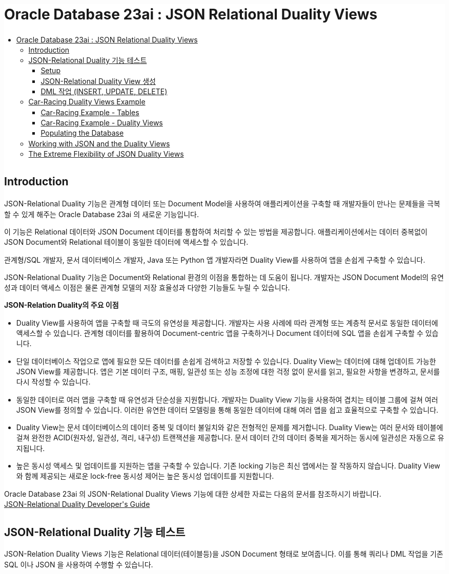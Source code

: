 # Oracle Database 23ai : JSON Relational Duality Views

- [Oracle Database 23ai : JSON Relational Duality Views](#oracle-database-23ai--json-relational-duality-views)
  - [Introduction](#introduction)
  - [JSON-Relational Duality 기능 테스트](#json-relational-duality-기능-테스트)
    - [Setup](#setup)
    - [JSON-Relational Duality View 생성](#json-relational-duality-view-생성)
    - [DML 작업 (INSERT, UPDATE, DELETE)](#dml-작업-insert-update-delete)
  - [Car-Racing Duality Views Example](#car-racing-duality-views-example)
    - [Car-Racing Example - Tables](#car-racing-example---tables)
    - [Car-Racing Example - Duality Views](#car-racing-example---duality-views)
    - [Populating the Database](#populating-the-database)
  - [Working with JSON and the Duality Views](#working-with-json-and-the-duality-views)
  - [The Extreme Flexibility of JSON Duality Views](#the-extreme-flexibility-of-json-duality-views)

## Introduction

JSON-Relational Duality 기능은 관계형 데이터 또는 Document Model을 사용하여 애플리케이션을 구축할 때 개발자들이 만나는 문제들을 극복할 수 있게 해주는 Oracle Database 23ai 의 새로운 기능입니다.

이 기능은 Relational 데이터와 JSON Document 데이터를 통합하여 처리할 수 있는 방법을 제공합니다.  애플리케이션에서는 데이터 중복없이 JSON Document와 Relational 테이블이 동일한 데이터에 액세스할 수 있습니다.

관계형/SQL 개발자, 문서 데이터베이스 개발자, Java 또는 Python 앱 개발자라면 Duality View를 사용하여 앱을 손쉽게 구축할 수 있습니다.

JSON-Relational Duality 기능은 Document와 Relational 환경의 이점을 통합하는 데 도움이 됩니다.  개발자는 JSON Document Model의 유연성과 데이터 액세스 이점은 물론 관계형 모델의 저장 효율성과 다양한 기능들도 누릴 수 있습니다.

**JSON-Relation Duality의 주요 이점**

- Duality View를 사용하여 앱을 구축할 때 극도의 유연성을 제공합니다. 개발자는 사용 사례에 따라 관계형 또는 계층적 문서로 동일한 데이터에 액세스할 수 있습니다. 관계형 데이터를 활용하여 Document-centric 앱을 구축하거나 Document 데이터에 SQL 앱을 손쉽게 구축할 수 있습니다.

- 단일 데이터베이스 작업으로 앱에 필요한 모든 데이터를 손쉽게 검색하고 저장할 수 있습니다. Duality View는 데이터에 대해 업데이트 가능한 JSON View를 제공합니다. 앱은 기본 데이터 구조, 매핑, 일관성 또는 성능 조정에 대한 걱정 없이 문서를 읽고, 필요한 사항을 변경하고, 문서를 다시 작성할 수 있습니다.

- 동일한 데이터로 여러 앱을 구축할 때 유연성과 단순성을 지원합니다. 개발자는 Duality View 기능을 사용하여 겹치는 테이블 그룹에 걸쳐 여러 JSON View를 정의할 수 있습니다. 이러한 유연한 데이터 모델링을 통해 동일한 데이터에 대해 여러 앱을 쉽고 효율적으로 구축할 수 있습니다.

- Duality View는 문서 데이터베이스의 데이터 중복 및 데이터 불일치와 같은 전형적인 문제를 제거합니다. Duality View는 여러 문서와 테이블에 걸쳐 완전한 ACID(원자성, 일관성, 격리, 내구성) 트랜잭션을 제공합니다. 문서 데이터 간의 데이터 중복을 제거하는 동시에 일관성은 자동으로 유지됩니다.

- 높은 동시성 액세스 및 업데이트를 지원하는 앱을 구축할 수 있습니다. 기존 locking 기능은 최신 앱에서는 잘 작동하지 않습니다. Duality View와 함께 제공되는 새로운 lock-free 동시성 제어는 높은 동시성 업데이트를 지원합니다.

Oracle Database 23ai 의 JSON-Relational Duality Views 기능에 대한 상세한 자료는 다음의 문서를 참조하시기 바랍니다.  
[JSON-Relational Duality Developer's Guide](https://docs.oracle.com/en/database/oracle/oracle-database/23/jsnvu/)
  
  
## JSON-Relational Duality 기능 테스트

JSON-Relation Duality Views 기능은 Relational 데이터(테이블등)을 JSON Document 형태로 보여줍니다.  이를 통해 쿼리나 DML 작업을 기존 SQL 이나 JSON 을 사용하여 수행할 수 있습니다.
